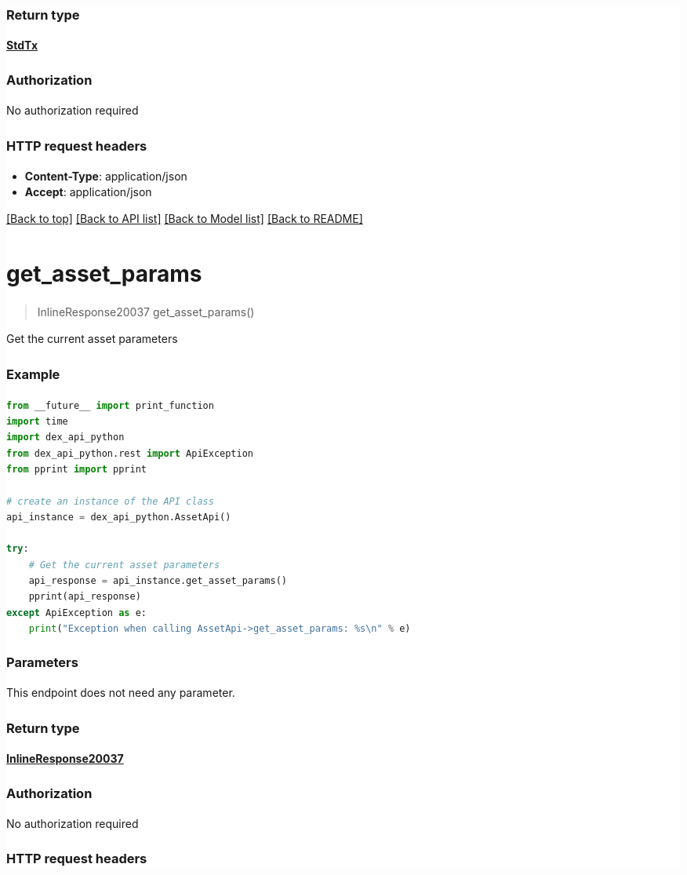 ### Return type

[**StdTx**](StdTx.md)

### Authorization

No authorization required

### HTTP request headers

 - **Content-Type**: application/json
 - **Accept**: application/json

[[Back to top]](#) [[Back to API list]](../README.md#documentation-for-api-endpoints) [[Back to Model list]](../README.md#documentation-for-models) [[Back to README]](../README.md)

# **get_asset_params**
> InlineResponse20037 get_asset_params()

Get the current asset parameters

### Example
```python
from __future__ import print_function
import time
import dex_api_python
from dex_api_python.rest import ApiException
from pprint import pprint

# create an instance of the API class
api_instance = dex_api_python.AssetApi()

try:
    # Get the current asset parameters
    api_response = api_instance.get_asset_params()
    pprint(api_response)
except ApiException as e:
    print("Exception when calling AssetApi->get_asset_params: %s\n" % e)
```

### Parameters
This endpoint does not need any parameter.

### Return type

[**InlineResponse20037**](InlineResponse20037.md)

### Authorization

No authorization required

### HTTP request headers
